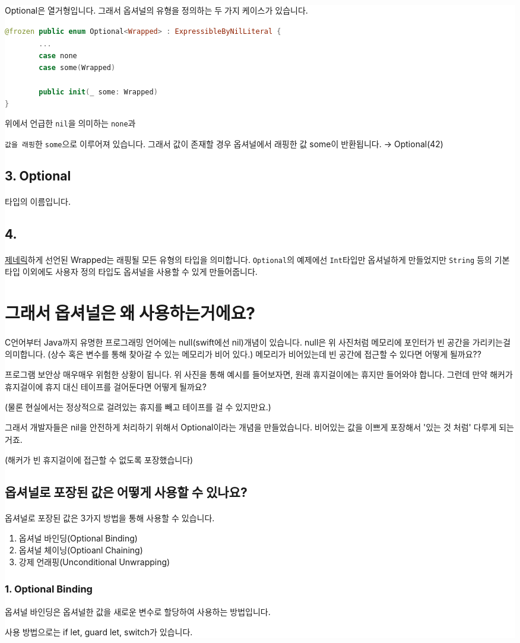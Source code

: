 Optional은 열거형입니다. 그래서 옵셔널의 유형을 정의하는 두 가지 케이스가 있습니다.

```swift
@frozen public enum Optional<Wrapped> : ExpressibleByNilLiteral {
		...
		case none
		case some(Wrapped)

		public init(_ some: Wrapped)
}
```

위에서 언급한 `nil`을 의미하는 `none`과

`값을 래핑`한 `some`으로 이루어져 있습니다. 그래서 값이 존재할 경우 옵셔널에서 래핑한 값 some이 반환됩니다. → Optional(42)

## 3. Optional

타입의 이름입니다.

## 4. <Wrapped>

[제네릭](https://docs.swift.org/swift-book/LanguageGuide/Generics.html)하게 선언된 Wrapped는 래핑될 모든 유형의 타입을 의미합니다. `Optional`의 예제에선 `Int`타입만 옵셔널하게 만들었지만 `String` 등의 기본 타입 이외에도 사용자 정의 타입도 옵셔널을 사용할 수 있게 만들어줍니다.

# 그래서 옵셔널은 왜 사용하는거에요?



C언어부터 Java까지 유명한 프로그래밍 언어에는 null(swift에선 nil)개념이 있습니다. null은 위 사진처럼 메모리에 포인터가 빈 공간을 가리키는걸 의미합니다. (상수 혹은 변수를 통해 찾아갈 수 있는 메모리가 비어 있다.) 메모리가 비어있는데 빈 공간에 접근할 수 있다면 어떻게 될까요??

프로그램 보안상 매우매우 위험한 상황이 됩니다. 위 사진을 통해 예시를 들어보자면, 원래 휴지걸이에는 휴지만 들어와야 합니다. 그런데 만약 해커가 휴지걸이에 휴지 대신 테이프를 걸어둔다면 어떻게 될까요?

(물론 현실에서는 정상적으로 걸려있는 휴지를 빼고 테이프를 걸 수 있지만요.)

그래서 개발자들은 nil을 안전하게 처리하기 위해서 Optional이라는 개념을 만들었습니다. 비어있는 값을 이쁘게 포장해서 '있는 것 처럼' 다루게 되는거죠.



(해커가 빈 휴지걸이에 접근할 수 없도록 포장했습니다)

## 옵셔널로 포장된 값은 어떻게 사용할 수 있나요?

옵셔널로 포장된 값은 3가지 방법을 통해 사용할 수 있습니다.

1. 옵셔널 바인딩(Optional Binding)
2. 옵셔널 체이닝(Optioanl Chaining)
3. 강제 언래핑(Unconditional Unwrapping)

### 1. Optional Binding

옵셔널 바인딩은 옵셔널한 값을 새로운 변수로 할당하여 사용하는 방법입니다.

사용 방법으로는 if let, guard let, switch가 있습니다.
